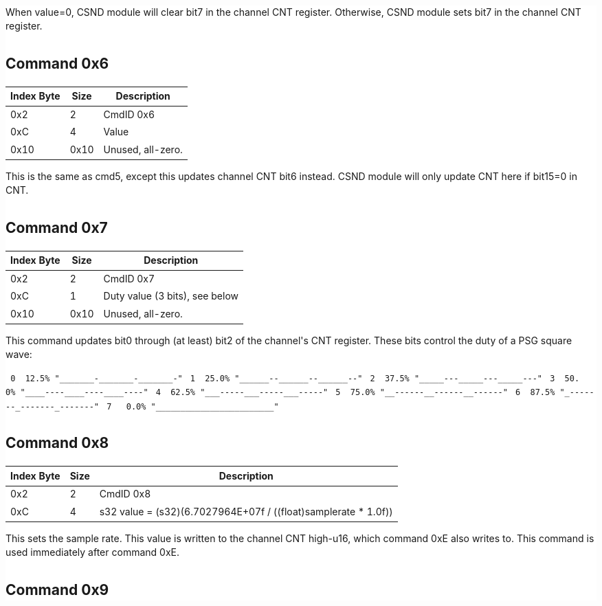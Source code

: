When value=0, CSND module will clear bit7 in the channel CNT register.
Otherwise, CSND module sets bit7 in the channel CNT register.

## Command 0x6

| Index Byte | Size | Description       |
|------------|------|-------------------|
| 0x2        | 2    | CmdID 0x6         |
| 0xC        | 4    | Value             |
| 0x10       | 0x10 | Unused, all-zero. |

This is the same as cmd5, except this updates channel CNT bit6 instead.
CSND module will only update CNT here if bit15=0 in CNT.

## Command 0x7

| Index Byte | Size | Description                    |
|------------|------|--------------------------------|
| 0x2        | 2    | CmdID 0x7                      |
| 0xC        | 1    | Duty value (3 bits), see below |
| 0x10       | 0x10 | Unused, all-zero.              |

This command updates bit0 through (at least) bit2 of the channel's CNT
register. These bits control the duty of a PSG square wave:

` 0  12.5% "_______-_______-_______-"`
` 1  25.0% "______--______--______--"`
` 2  37.5% "_____---_____---_____---"`
` 3  50.0% "____----____----____----"`
` 4  62.5% "___-----___-----___-----"`
` 5  75.0% "__------__------__------"`
` 6  87.5% "_-------_-------_-------"`
` 7   0.0% "________________________"`

## Command 0x8

| Index Byte | Size | Description                                                     |
|------------|------|-----------------------------------------------------------------|
| 0x2        | 2    | CmdID 0x8                                                       |
| 0xC        | 4    | s32 value = (s32)(6.7027964E+07f / ((float)samplerate \* 1.0f)) |

This sets the sample rate. This value is written to the channel CNT
high-u16, which command 0xE also writes to. This command is used
immediately after command 0xE.

## Command 0x9
